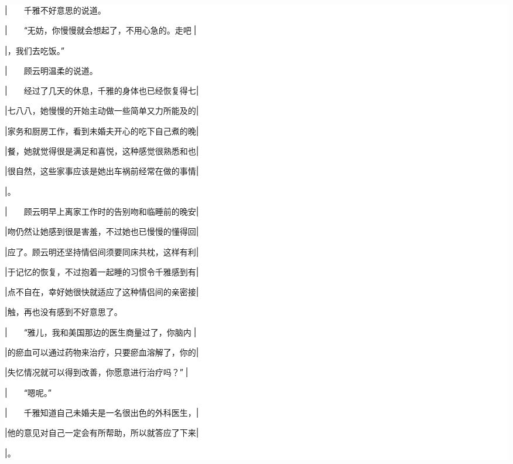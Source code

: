 |　　千雅不好意思的说道。

|　　“无妨，你慢慢就会想起了，不用心急的。走吧 |

|，我们去吃饭。”

|　　顾云明温柔的说道。

|　　经过了几天的休息，千雅的身体也已经恢复得七|

|七八八，她慢慢的开始主动做一些简单又力所能及的|

|家务和厨房工作，看到未婚夫开心的吃下自己煮的晚|

|餐，她就觉得很是满足和喜悦，这种感觉很熟悉和也|

|很自然，这些家事应该是她出车祸前经常在做的事情|

|。

|　　顾云明早上离家工作时的告别吻和临睡前的晚安|

|吻仍然让她感到很是害羞，不过她也已慢慢的懂得回|

|应了。顾云明还坚持情侣间须要同床共枕，这样有利|

|于记忆的恢复，不过抱着一起睡的习惯令千雅感到有|

|点不自在，幸好她很快就适应了这种情侣间的亲密接|

|触，再也没有感到不好意思了。

|　　“雅儿，我和美国那边的医生商量过了，你脑内 |

|的瘀血可以通过药物来治疗，只要瘀血溶解了，你的|

|失忆情况就可以得到改善，你愿意进行治疗吗？” |

|　　“嗯呢。”

|　　千雅知道自己未婚夫是一名很出色的外科医生，|

|他的意见对自己一定会有所帮助，所以就答应了下来|

|。
